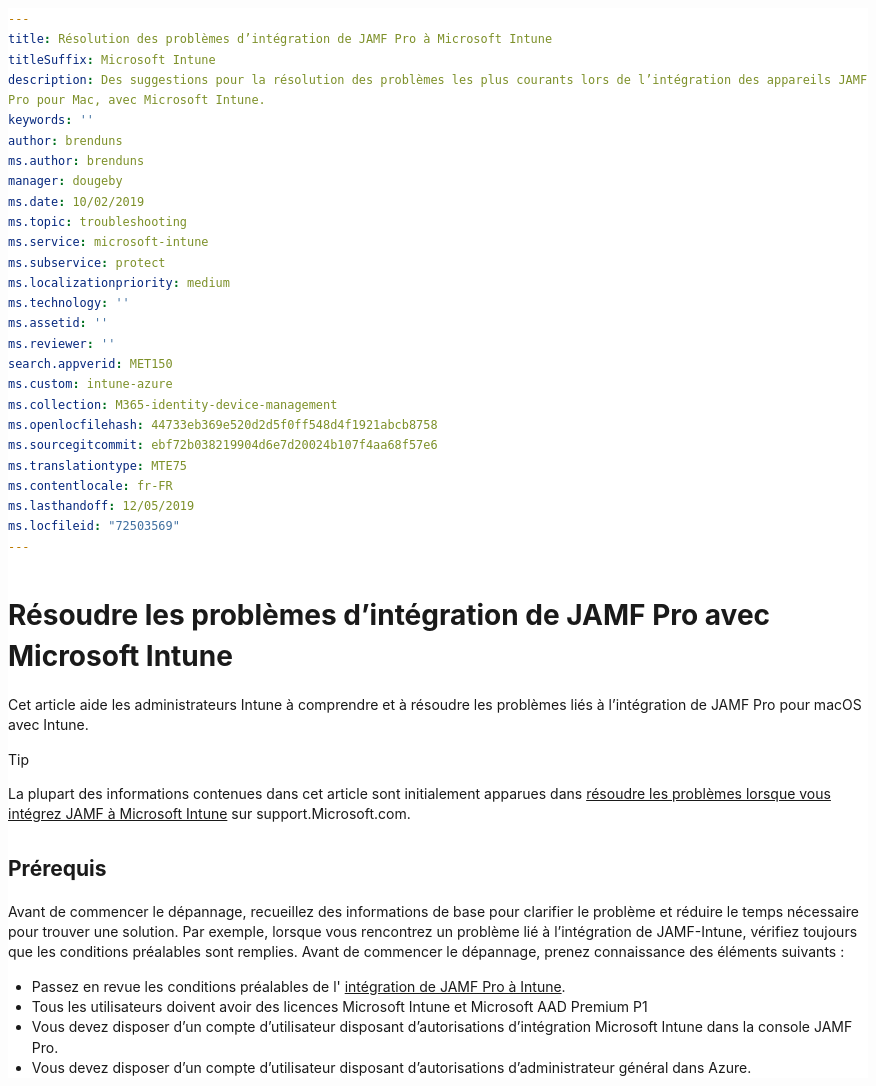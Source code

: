 ```yaml
---
title: Résolution des problèmes d’intégration de JAMF Pro à Microsoft Intune
titleSuffix: Microsoft Intune
description: Des suggestions pour la résolution des problèmes les plus courants lors de l’intégration des appareils JAMF Pro pour Mac, avec Microsoft Intune.
keywords: ''
author: brenduns
ms.author: brenduns
manager: dougeby
ms.date: 10/02/2019
ms.topic: troubleshooting
ms.service: microsoft-intune
ms.subservice: protect
ms.localizationpriority: medium
ms.technology: ''
ms.assetid: ''
ms.reviewer: ''
search.appverid: MET150
ms.custom: intune-azure
ms.collection: M365-identity-device-management
ms.openlocfilehash: 44733eb369e520d2d5f0ff548d4f1921abcb8758
ms.sourcegitcommit: ebf72b038219904d6e7d20024b107f4aa68f57e6
ms.translationtype: MTE75
ms.contentlocale: fr-FR
ms.lasthandoff: 12/05/2019
ms.locfileid: "72503569"
---
```

# <a name="troubleshoot-integration-of-jamf-pro-with-microsoft-intune"></a>Résoudre les problèmes d’intégration de JAMF Pro avec Microsoft Intune

Cet article aide les administrateurs Intune à comprendre et à résoudre les problèmes liés à l’intégration de JAMF Pro pour macOS avec Intune.

> [!TIP]  
> La plupart des informations contenues dans cet article sont initialement apparues dans [résoudre les problèmes lorsque vous intégrez JAMF à Microsoft Intune](https://support.microsoft.com/help/4519171/troubleshoot-problems-when-integrating-jamf-with-microsoft-intune) sur support.Microsoft.com.

## <a name="prerequisites"></a>Prérequis

Avant de commencer le dépannage, recueillez des informations de base pour clarifier le problème et réduire le temps nécessaire pour trouver une solution. Par exemple, lorsque vous rencontrez un problème lié à l’intégration de JAMF-Intune, vérifiez toujours que les conditions préalables sont remplies. Avant de commencer le dépannage, prenez connaissance des éléments suivants :

- Passez en revue les conditions préalables de l' [intégration de JAMF Pro à Intune](conditional-access-integrate-jamf.md#prerequisites).
- Tous les utilisateurs doivent avoir des licences Microsoft Intune et Microsoft AAD Premium P1 
- Vous devez disposer d’un compte d’utilisateur disposant d’autorisations d’intégration Microsoft Intune dans la console JAMF Pro.
- Vous devez disposer d’un compte d’utilisateur disposant d’autorisations d’administrateur général dans Azure.
